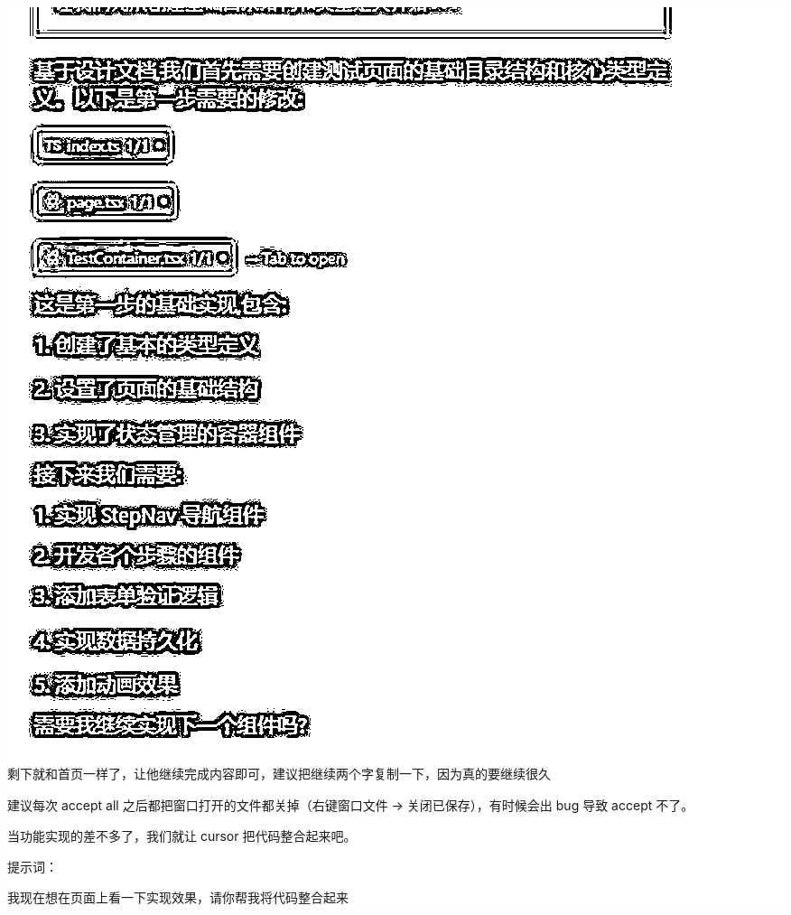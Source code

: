 ![](img/0ee7fddcb441fb2b30000bc5a044418c.png)

剩下就和首页一样了，让他继续完成内容即可，建议把继续两个字复制一下，因为真的要继续很久

建议每次 accept all 之后都把窗口打开的文件都关掉（右键窗口文件 -> 关闭已保存），有时候会出 bug 导致 accept 不了。

当功能实现的差不多了，我们就让 cursor 把代码整合起来吧。

提示词：

我现在想在页面上看一下实现效果，请你帮我将代码整合起来

